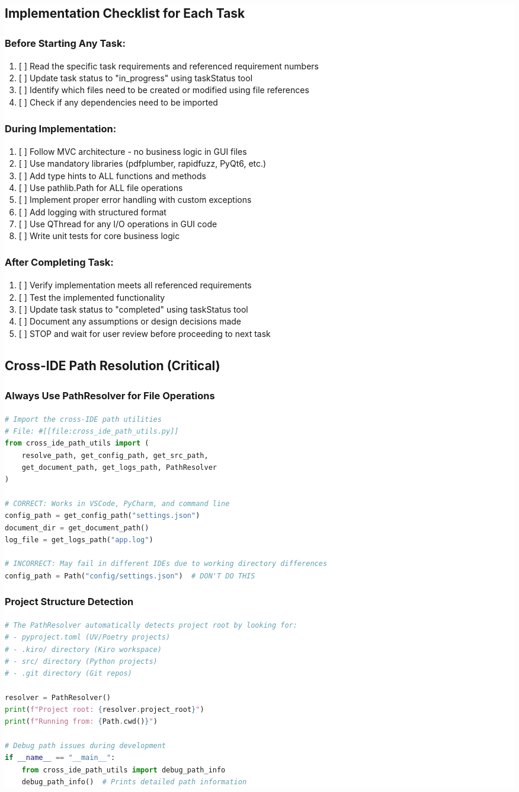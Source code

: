 ## Implementation Checklist for Each Task

### Before Starting Any Task:
1. [ ] Read the specific task requirements and referenced requirement numbers
2. [ ] Update task status to "in_progress" using taskStatus tool
3. [ ] Identify which files need to be created or modified using file references
4. [ ] Check if any dependencies need to be imported

### During Implementation:
1. [ ] Follow MVC architecture - no business logic in GUI files
2. [ ] Use mandatory libraries (pdfplumber, rapidfuzz, PyQt6, etc.)
3. [ ] Add type hints to ALL functions and methods
4. [ ] Use pathlib.Path for ALL file operations
5. [ ] Implement proper error handling with custom exceptions
6. [ ] Add logging with structured format
7. [ ] Use QThread for any I/O operations in GUI code
8. [ ] Write unit tests for core business logic

### After Completing Task:
1. [ ] Verify implementation meets all referenced requirements
2. [ ] Test the implemented functionality
3. [ ] Update task status to "completed" using taskStatus tool
4. [ ] Document any assumptions or design decisions made
5. [ ] STOP and wait for user review before proceeding to next task

## Cross-IDE Path Resolution (Critical)

### Always Use PathResolver for File Operations
```python
# Import the cross-IDE path utilities
# File: #[[file:cross_ide_path_utils.py]]
from cross_ide_path_utils import (
    resolve_path, get_config_path, get_src_path, 
    get_document_path, get_logs_path, PathResolver
)

# CORRECT: Works in VSCode, PyCharm, and command line
config_path = get_config_path("settings.json")
document_dir = get_document_path()
log_file = get_logs_path("app.log")

# INCORRECT: May fail in different IDEs due to working directory differences
config_path = Path("config/settings.json")  # DON'T DO THIS
```

### Project Structure Detection
```python
# The PathResolver automatically detects project root by looking for:
# - pyproject.toml (UV/Poetry projects)
# - .kiro/ directory (Kiro workspace)
# - src/ directory (Python projects)
# - .git directory (Git repos)

resolver = PathResolver()
print(f"Project root: {resolver.project_root}")
print(f"Running from: {Path.cwd()}")

# Debug path issues during development
if __name__ == "__main__":
    from cross_ide_path_utils import debug_path_info
    debug_path_info()  # Prints detailed path information
```